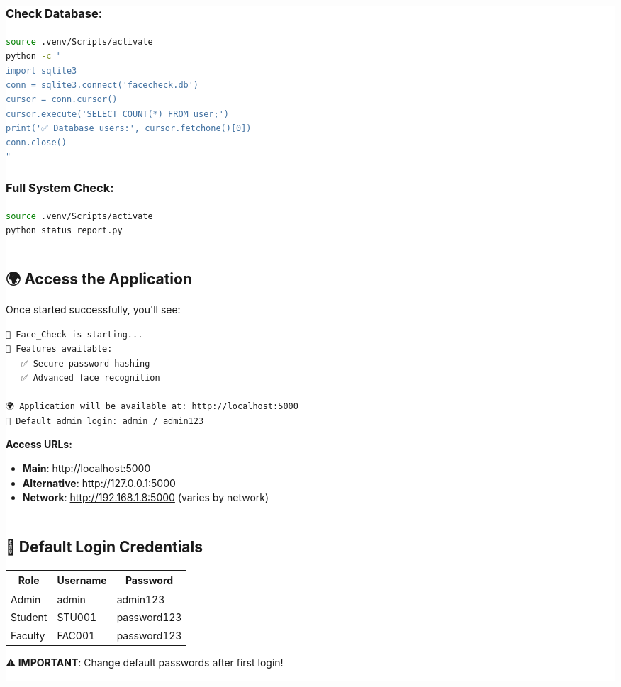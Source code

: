 ### **Check Database:**
```bash
source .venv/Scripts/activate
python -c "
import sqlite3
conn = sqlite3.connect('facecheck.db')
cursor = conn.cursor()
cursor.execute('SELECT COUNT(*) FROM user;')
print('✅ Database users:', cursor.fetchone()[0])
conn.close()
"
```

### **Full System Check:**
```bash
source .venv/Scripts/activate
python status_report.py
```

---

## 🌍 **Access the Application**

Once started successfully, you'll see:
```
🎉 Face_Check is starting...
📝 Features available:
   ✅ Secure password hashing
   ✅ Advanced face recognition

🌍 Application will be available at: http://localhost:5000
🔐 Default admin login: admin / admin123
```

**Access URLs:**
- **Main**: http://localhost:5000
- **Alternative**: http://127.0.0.1:5000
- **Network**: http://192.168.1.8:5000 (varies by network)

---

## 🔐 **Default Login Credentials**

| Role | Username | Password |
|------|----------|----------|
| Admin | admin | admin123 |
| Student | STU001 | password123 |
| Faculty | FAC001 | password123 |

**⚠️ IMPORTANT**: Change default passwords after first login!

---